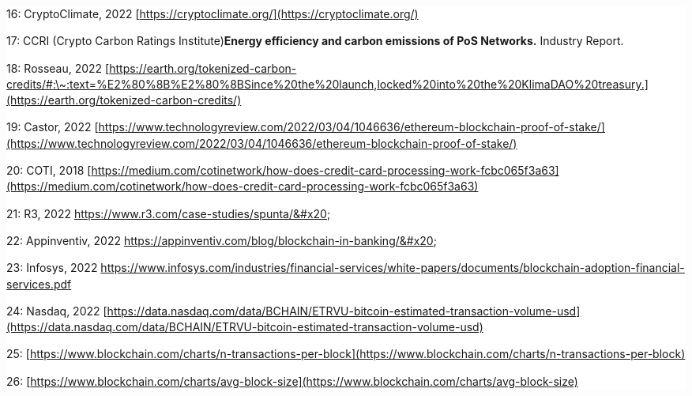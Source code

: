 16: CryptoClimate, 2022 [https://cryptoclimate.org/](https://cryptoclimate.org/)

17: CCRI (Crypto Carbon Ratings Institute)**Energy efficiency and carbon emissions of PoS Networks.** Industry Report.

18: Rosseau, 2022 [https://earth.org/tokenized-carbon-credits/#:\~:text=%E2%80%8B%E2%80%8BSince%20the%20launch,locked%20into%20the%20KlimaDAO%20treasury.](https://earth.org/tokenized-carbon-credits/)

19: Castor, 2022 [https://www.technologyreview.com/2022/03/04/1046636/ethereum-blockchain-proof-of-stake/](https://www.technologyreview.com/2022/03/04/1046636/ethereum-blockchain-proof-of-stake/)

20: COTI, 2018 [https://medium.com/cotinetwork/how-does-credit-card-processing-work-fcbc065f3a63](https://medium.com/cotinetwork/how-does-credit-card-processing-work-fcbc065f3a63)

21: R3, 2022 https://www.r3.com/case-studies/spunta/&#x20;

22: Appinventiv, 2022 https://appinventiv.com/blog/blockchain-in-banking/&#x20;

23: Infosys, 2022 https://www.infosys.com/industries/financial-services/white-papers/documents/blockchain-adoption-financial-services.pdf

24: Nasdaq, 2022 [https://data.nasdaq.com/data/BCHAIN/ETRVU-bitcoin-estimated-transaction-volume-usd](https://data.nasdaq.com/data/BCHAIN/ETRVU-bitcoin-estimated-transaction-volume-usd)

25: [https://www.blockchain.com/charts/n-transactions-per-block](https://www.blockchain.com/charts/n-transactions-per-block)

26: [https://www.blockchain.com/charts/avg-block-size](https://www.blockchain.com/charts/avg-block-size)



